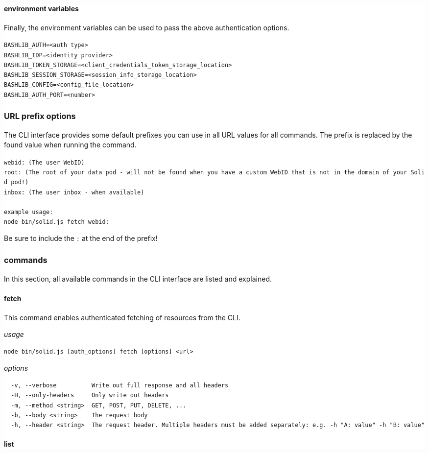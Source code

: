 #### environment variables

Finally, the environment variables can be used to pass the above authentication options.

```
BASHLIB_AUTH=<auth type>
BASHLIB_IDP=<identity provider>
BASHLIB_TOKEN_STORAGE=<client_credentials_token_storage_location>
BASHLIB_SESSION_STORAGE=<session_info_storage_location>
BASHLIB_CONFIG=<config_file_location>
BASHLIB_AUTH_PORT=<number>
```

### URL prefix options

The CLI interface provides some default prefixes you can use in all URL values for all commands. The prefix is replaced by the found value when running the command.

```
webid: (The user WebID)
root: (The root of your data pod - will not be found when you have a custom WebID that is not in the domain of your Solid pod!)
inbox: (The user inbox - when available)

example usage:
node bin/solid.js fetch webid:
```

Be sure to include the `:` at the end of the prefix!

### commands

In this section, all available commands in the CLI interface are listed and explained.

#### fetch

This command enables authenticated fetching of resources from the CLI.

_usage_

```
node bin/solid.js [auth_options] fetch [options] <url>
```

_options_

```
  -v, --verbose          Write out full response and all headers
  -H, --only-headers     Only write out headers
  -m, --method <string>  GET, POST, PUT, DELETE, ...
  -b, --body <string>    The request body
  -h, --header <string>  The request header. Multiple headers must be added separately: e.g. -h "A: value" -h "B: value"
```

#### list

